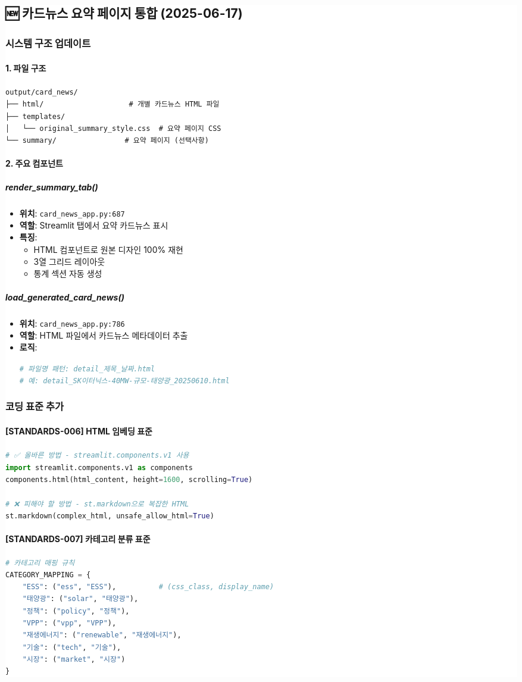 
## 🆕 카드뉴스 요약 페이지 통합 (2025-06-17)

### 시스템 구조 업데이트

#### 1. 파일 구조
```
output/card_news/
├── html/                    # 개별 카드뉴스 HTML 파일
├── templates/              
│   └── original_summary_style.css  # 요약 페이지 CSS
└── summary/                # 요약 페이지 (선택사항)
```

#### 2. 주요 컴포넌트

##### render_summary_tab()
- **위치**: `card_news_app.py:687`
- **역할**: Streamlit 탭에서 요약 카드뉴스 표시
- **특징**: 
  - HTML 컴포넌트로 원본 디자인 100% 재현
  - 3열 그리드 레이아웃
  - 통계 섹션 자동 생성

##### load_generated_card_news()
- **위치**: `card_news_app.py:786`
- **역할**: HTML 파일에서 카드뉴스 메타데이터 추출
- **로직**:
  ```python
  # 파일명 패턴: detail_제목_날짜.html
  # 예: detail_SK이터닉스-40MW-규모-태양광_20250610.html
  ```

### 코딩 표준 추가

#### [STANDARDS-006] HTML 임베딩 표준
```python
# ✅ 올바른 방법 - streamlit.components.v1 사용
import streamlit.components.v1 as components
components.html(html_content, height=1600, scrolling=True)

# ❌ 피해야 할 방법 - st.markdown으로 복잡한 HTML
st.markdown(complex_html, unsafe_allow_html=True)
```

#### [STANDARDS-007] 카테고리 분류 표준
```python
# 카테고리 매핑 규칙
CATEGORY_MAPPING = {
    "ESS": ("ess", "ESS"),          # (css_class, display_name)
    "태양광": ("solar", "태양광"),
    "정책": ("policy", "정책"),
    "VPP": ("vpp", "VPP"),
    "재생에너지": ("renewable", "재생에너지"),
    "기술": ("tech", "기술"),
    "시장": ("market", "시장")
}
```
